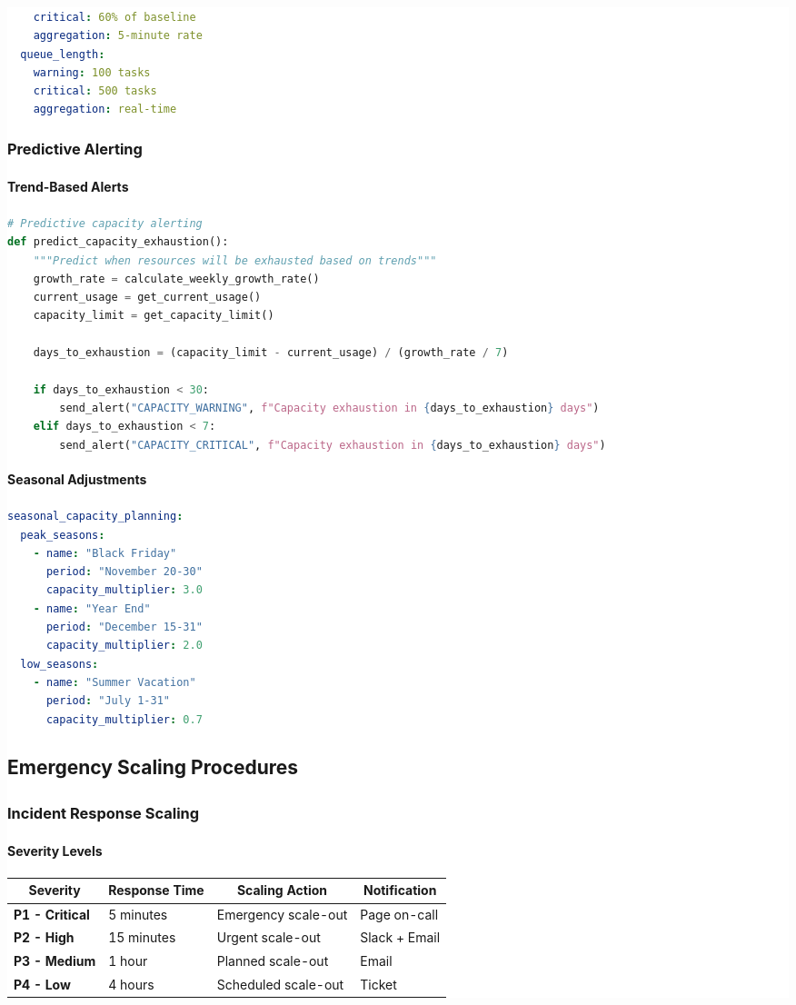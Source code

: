 ```yaml
    critical: 60% of baseline
    aggregation: 5-minute rate
  queue_length:
    warning: 100 tasks
    critical: 500 tasks
    aggregation: real-time
```

### Predictive Alerting

#### Trend-Based Alerts
```python
# Predictive capacity alerting
def predict_capacity_exhaustion():
    """Predict when resources will be exhausted based on trends"""
    growth_rate = calculate_weekly_growth_rate()
    current_usage = get_current_usage()
    capacity_limit = get_capacity_limit()
    
    days_to_exhaustion = (capacity_limit - current_usage) / (growth_rate / 7)
    
    if days_to_exhaustion < 30:
        send_alert("CAPACITY_WARNING", f"Capacity exhaustion in {days_to_exhaustion} days")
    elif days_to_exhaustion < 7:
        send_alert("CAPACITY_CRITICAL", f"Capacity exhaustion in {days_to_exhaustion} days")
```

#### Seasonal Adjustments
```yaml
seasonal_capacity_planning:
  peak_seasons:
    - name: "Black Friday"
      period: "November 20-30"
      capacity_multiplier: 3.0
    - name: "Year End"
      period: "December 15-31"
      capacity_multiplier: 2.0
  low_seasons:
    - name: "Summer Vacation"
      period: "July 1-31"
      capacity_multiplier: 0.7
```

## Emergency Scaling Procedures

### Incident Response Scaling

#### Severity Levels
| Severity | Response Time | Scaling Action | Notification |
|----------|---------------|----------------|--------------|
| **P1 - Critical** | 5 minutes | Emergency scale-out | Page on-call |
| **P2 - High** | 15 minutes | Urgent scale-out | Slack + Email |
| **P3 - Medium** | 1 hour | Planned scale-out | Email |
| **P4 - Low** | 4 hours | Scheduled scale-out | Ticket |
